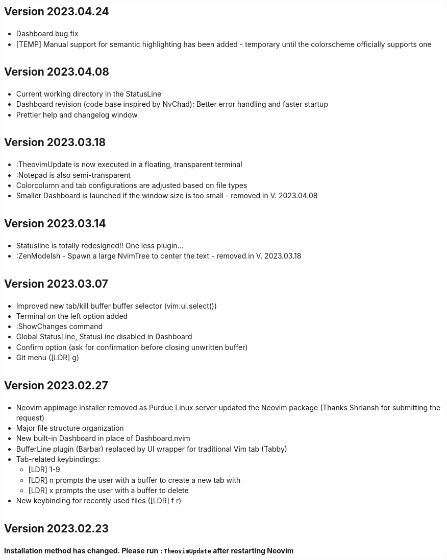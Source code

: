 ## Version 2023.04.24

- Dashboard bug fix
- [TEMP] Manual support for semantic highlighting has been added - temporary until the colorscheme officially supports one

## Version 2023.04.08

- Current working directory in the StatusLine
- Dashboard revision (code base inspired by NvChad): Better error handling and faster startup
- Prettier help and changelog window

## Version 2023.03.18

- :TheovimUpdate is now executed in a floating, transparent terminal
- :Notepad is also semi-transparent
- Colorcolumn and tab configurations are adjusted based on file types
- Smaller Dashboard is launched if the window size is too small - removed in V. 2023.04.08

## Version 2023.03.14

- Statusline is totally redesigned!! One less plugin...
- :ZenModeIsh - Spawn a large NvimTree to center the text - removed in V. 2023.03.18

## Version 2023.03.07

- Improved new tab/kill buffer buffer selector (vim.ui.select())
- Terminal on the left option added
- :ShowChanges command
- Global StatusLine, StatusLine disabled in Dashboard
- Confirm option (ask for confirmation before closing unwritten buffer)
- Git menu ([LDR] g)

## Version 2023.02.27

- Neovim appimage installer removed as Purdue Linux server updated the Neovim package (Thanks Shriansh for submitting the request)
- Major file structure organization
- New built-in Dashboard in place of Dashboard.nvim
- BufferLine plugin (Barbar) replaced by UI wrapper for traditional Vim tab (Tabby)
- Tab-related keybindings:
  - [LDR] 1-9
  - [LDR] n prompts the user with a buffer to create a new tab with
  - [LDR] x prompts the user with a buffer to delete
- New keybinding for recently used files ([LDR] f r)

## Version 2023.02.23

**Installation method has changed. Please run `:TheovimUpdate` after restarting Neovim**
